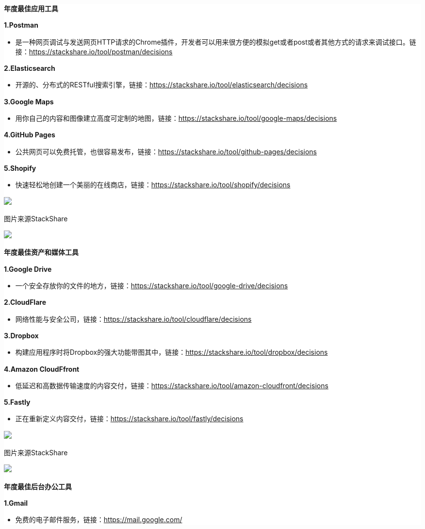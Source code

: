 **年度最佳应用工具**

**1.Postman**

- 是一种网页调试与发送网页HTTP请求的Chrome插件，开发者可以用来很方便的模拟get或者post或者其他方式的请求来调试接口。链接：https://stackshare.io/tool/postman/decisions

**2.Elasticsearch**

- 开源的、分布式的RESTful搜索引擎，链接：https://stackshare.io/tool/elasticsearch/decisions

**3.Google Maps**

- 用你自己的内容和图像建立高度可定制的地图，链接：https://stackshare.io/tool/google-maps/decisions

**4.GitHub Pages**

- 公共网页可以免费托管，也很容易发布，链接：https://stackshare.io/tool/github-pages/decisions

**5.Shopify**

- 快速轻松地创建一个美丽的在线商店，链接：https://stackshare.io/tool/shopify/decisions

![](https://ask.qcloudimg.com/http-save/1737318/039813446bfad5a52c18eaec9a438190.png)

图片来源StackShare

![](https://ask.qcloudimg.com/http-save/1737318/b1803b2165e74dd6a3f7da23814ff486.jpeg)

**年度最佳资产和媒体工具**

**1.Google Drive**

- 一个安全存放你的文件的地方，链接：https://stackshare.io/tool/google-drive/decisions

**2.CloudFlare**

- 网络性能与安全公司，链接：https://stackshare.io/tool/cloudflare/decisions

**3.Dropbox**

- 构建应用程序时将Dropbox的强大功能带图其中，链接：https://stackshare.io/tool/dropbox/decisions

**4.Amazon CloudFfront**

- 低延迟和高数据传输速度的内容交付，链接：https://stackshare.io/tool/amazon-cloudfront/decisions

**5.Fastly**

- 正在重新定义内容交付，链接：https://stackshare.io/tool/fastly/decisions

![](https://ask.qcloudimg.com/http-save/1737318/c495e8e4a1a5794a4362473edc30351d.png)

图片来源StackShare

![](https://ask.qcloudimg.com/http-save/1737318/bebcdd19a0012c2893310a6f26d2b91a.jpeg)

**年度最佳后台办公工具**

**1.Gmail**

- 免费的电子邮件服务，链接：https://mail.google.com/
